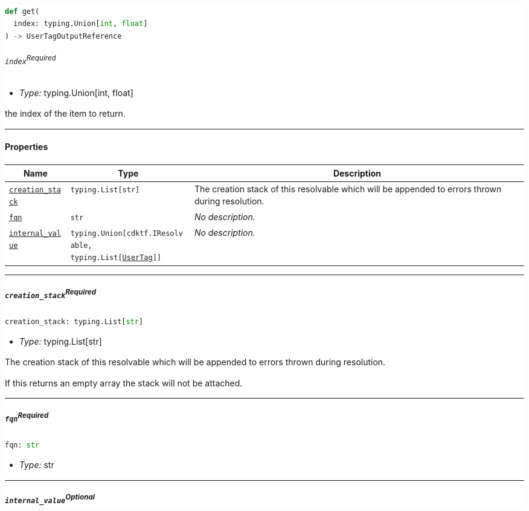 ```python
def get(
  index: typing.Union[int, float]
) -> UserTagOutputReference
```

###### `index`<sup>Required</sup> <a name="index" id="@cdktf/provider-snowflake.user.UserTagList.get.parameter.index"></a>

- *Type:* typing.Union[int, float]

the index of the item to return.

---


#### Properties <a name="Properties" id="Properties"></a>

| **Name** | **Type** | **Description** |
| --- | --- | --- |
| <code><a href="#@cdktf/provider-snowflake.user.UserTagList.property.creationStack">creation_stack</a></code> | <code>typing.List[str]</code> | The creation stack of this resolvable which will be appended to errors thrown during resolution. |
| <code><a href="#@cdktf/provider-snowflake.user.UserTagList.property.fqn">fqn</a></code> | <code>str</code> | *No description.* |
| <code><a href="#@cdktf/provider-snowflake.user.UserTagList.property.internalValue">internal_value</a></code> | <code>typing.Union[cdktf.IResolvable, typing.List[<a href="#@cdktf/provider-snowflake.user.UserTag">UserTag</a>]]</code> | *No description.* |

---

##### `creation_stack`<sup>Required</sup> <a name="creation_stack" id="@cdktf/provider-snowflake.user.UserTagList.property.creationStack"></a>

```python
creation_stack: typing.List[str]
```

- *Type:* typing.List[str]

The creation stack of this resolvable which will be appended to errors thrown during resolution.

If this returns an empty array the stack will not be attached.

---

##### `fqn`<sup>Required</sup> <a name="fqn" id="@cdktf/provider-snowflake.user.UserTagList.property.fqn"></a>

```python
fqn: str
```

- *Type:* str

---

##### `internal_value`<sup>Optional</sup> <a name="internal_value" id="@cdktf/provider-snowflake.user.UserTagList.property.internalValue"></a>
